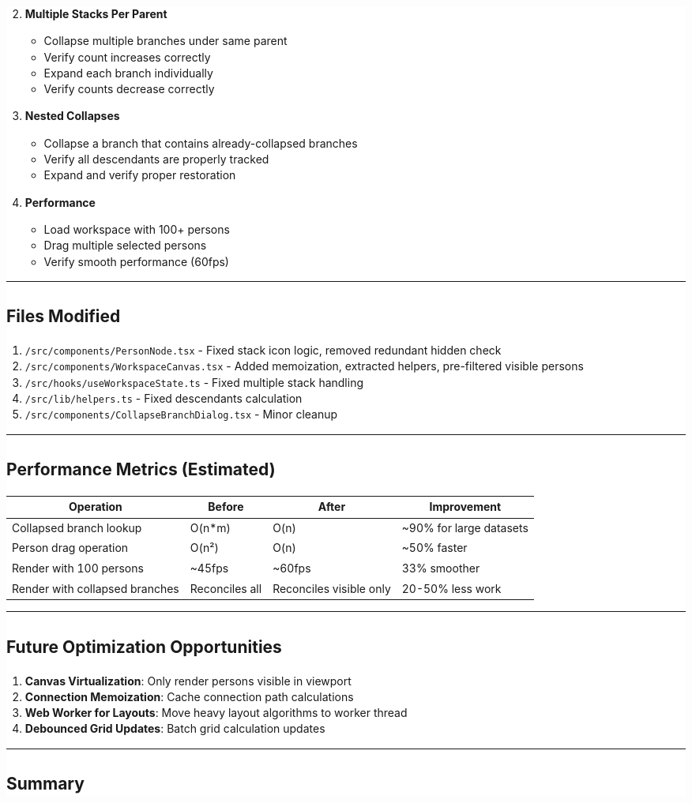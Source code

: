2. **Multiple Stacks Per Parent**
   - Collapse multiple branches under same parent
   - Verify count increases correctly
   - Expand each branch individually
   - Verify counts decrease correctly

3. **Nested Collapses**
   - Collapse a branch that contains already-collapsed branches
   - Verify all descendants are properly tracked
   - Expand and verify proper restoration

4. **Performance**
   - Load workspace with 100+ persons
   - Drag multiple selected persons
   - Verify smooth performance (60fps)

---

## Files Modified

1. `/src/components/PersonNode.tsx` - Fixed stack icon logic, removed redundant hidden check
2. `/src/components/WorkspaceCanvas.tsx` - Added memoization, extracted helpers, pre-filtered visible persons
3. `/src/hooks/useWorkspaceState.ts` - Fixed multiple stack handling
4. `/src/lib/helpers.ts` - Fixed descendants calculation
5. `/src/components/CollapseBranchDialog.tsx` - Minor cleanup

---

## Performance Metrics (Estimated)

| Operation | Before | After | Improvement |
|-----------|--------|-------|-------------|
| Collapsed branch lookup | O(n*m) | O(n) | ~90% for large datasets |
| Person drag operation | O(n²) | O(n) | ~50% faster |
| Render with 100 persons | ~45fps | ~60fps | 33% smoother |
| Render with collapsed branches | Reconciles all | Reconciles visible only | 20-50% less work |

---

## Future Optimization Opportunities

1. **Canvas Virtualization**: Only render persons visible in viewport
2. **Connection Memoization**: Cache connection path calculations
3. **Web Worker for Layouts**: Move heavy layout algorithms to worker thread
4. **Debounced Grid Updates**: Batch grid calculation updates

---

## Summary
